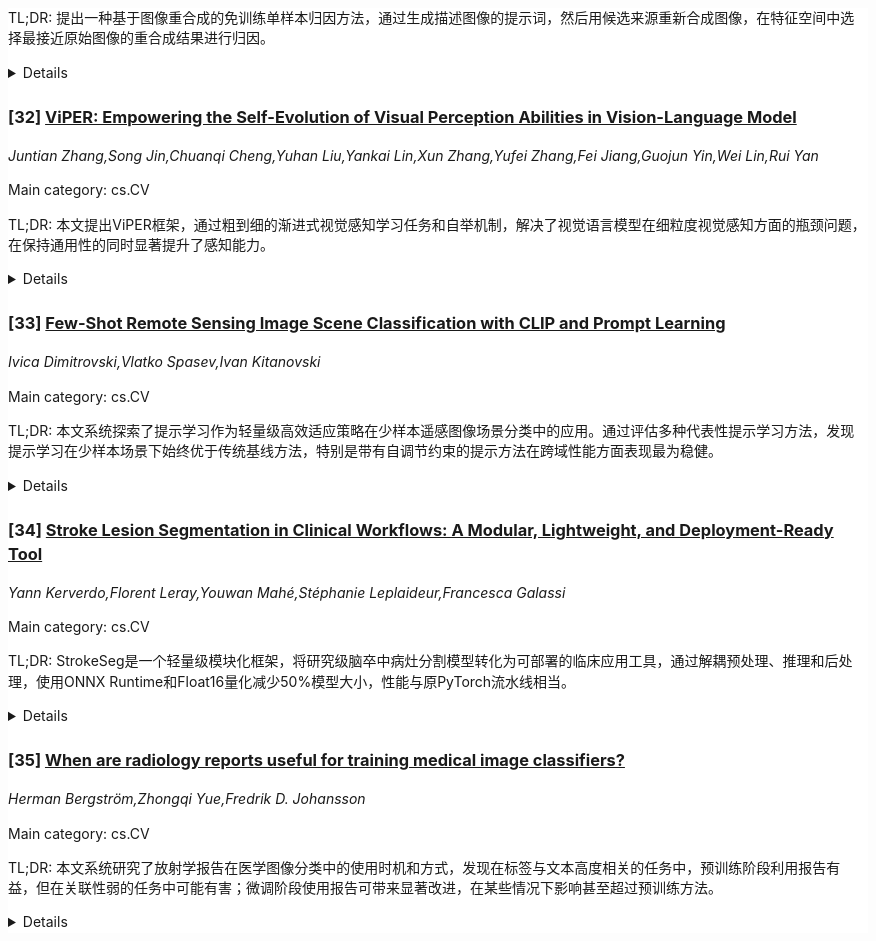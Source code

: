 TL;DR: 提出一种基于图像重合成的免训练单样本归因方法，通过生成描述图像的提示词，然后用候选来源重新合成图像，在特征空间中选择最接近原始图像的重合成结果进行归因。


<details><summary>Details</summary></details>


### [32] [ViPER: Empowering the Self-Evolution of Visual Perception Abilities in Vision-Language Model](https://arxiv.org/abs/2510.24285)
*Juntian Zhang,Song Jin,Chuanqi Cheng,Yuhan Liu,Yankai Lin,Xun Zhang,Yufei Zhang,Fei Jiang,Guojun Yin,Wei Lin,Rui Yan*

Main category: cs.CV

TL;DR: 本文提出ViPER框架，通过粗到细的渐进式视觉感知学习任务和自举机制，解决了视觉语言模型在细粒度视觉感知方面的瓶颈问题，在保持通用性的同时显著提升了感知能力。


<details><summary>Details</summary></details>


### [33] [Few-Shot Remote Sensing Image Scene Classification with CLIP and Prompt Learning](https://arxiv.org/abs/2510.24321)
*Ivica Dimitrovski,Vlatko Spasev,Ivan Kitanovski*

Main category: cs.CV

TL;DR: 本文系统探索了提示学习作为轻量级高效适应策略在少样本遥感图像场景分类中的应用。通过评估多种代表性提示学习方法，发现提示学习在少样本场景下始终优于传统基线方法，特别是带有自调节约束的提示方法在跨域性能方面表现最为稳健。


<details><summary>Details</summary></details>


### [34] [Stroke Lesion Segmentation in Clinical Workflows: A Modular, Lightweight, and Deployment-Ready Tool](https://arxiv.org/abs/2510.24378)
*Yann Kerverdo,Florent Leray,Youwan Mahé,Stéphanie Leplaideur,Francesca Galassi*

Main category: cs.CV

TL;DR: StrokeSeg是一个轻量级模块化框架，将研究级脑卒中病灶分割模型转化为可部署的临床应用工具，通过解耦预处理、推理和后处理，使用ONNX Runtime和Float16量化减少50%模型大小，性能与原PyTorch流水线相当。


<details><summary>Details</summary></details>


### [35] [When are radiology reports useful for training medical image classifiers?](https://arxiv.org/abs/2510.24385)
*Herman Bergström,Zhongqi Yue,Fredrik D. Johansson*

Main category: cs.CV

TL;DR: 本文系统研究了放射学报告在医学图像分类中的使用时机和方式，发现在标签与文本高度相关的任务中，预训练阶段利用报告有益，但在关联性弱的任务中可能有害；微调阶段使用报告可带来显著改进，在某些情况下影响甚至超过预训练方法。


<details><summary>Details</summary></details>
